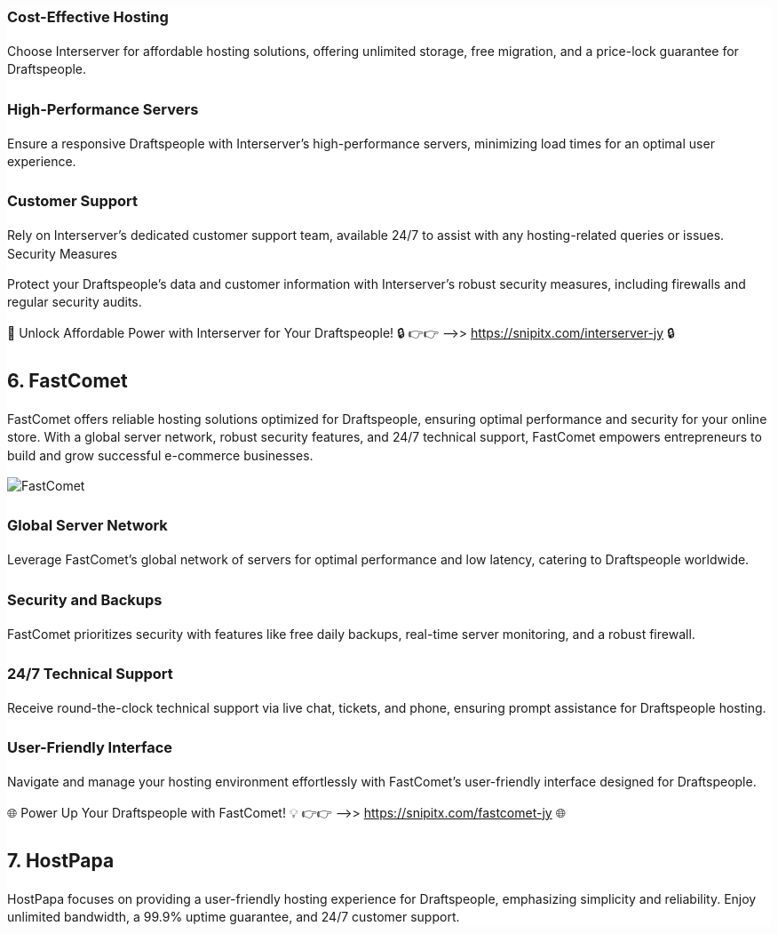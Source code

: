 ### Cost-Effective Hosting
Choose Interserver for affordable hosting solutions, offering unlimited storage, free migration, and a price-lock guarantee for Draftspeople.

### High-Performance Servers
Ensure a responsive Draftspeople with Interserver’s high-performance servers, minimizing load times for an optimal user experience.

### Customer Support
Rely on Interserver’s dedicated customer support team, available 24/7 to assist with any hosting-related queries or issues.
Security Measures

Protect your Draftspeople’s data and customer information with Interserver’s robust security measures, including firewalls and regular security audits.

💸 Unlock Affordable Power with Interserver for Your Draftspeople! 🔒
👉👉 -->> https://snipitx.com/interserver-jy 🔒

## 6. FastComet

FastComet offers reliable hosting solutions optimized for Draftspeople, ensuring optimal performance and security for your online store. With a global server network, robust security features, and 24/7 technical support, FastComet empowers entrepreneurs to build and grow successful e-commerce businesses.

![FastComet](https://i.imgur.com/7qgXuWp.png "FastComet Hosting")

### Global Server Network
Leverage FastComet’s global network of servers for optimal performance and low latency, catering to Draftspeople worldwide.

### Security and Backups
FastComet prioritizes security with features like free daily backups, real-time server monitoring, and a robust firewall.

### 24/7 Technical Support
Receive round-the-clock technical support via live chat, tickets, and phone, ensuring prompt assistance for Draftspeople hosting.

### User-Friendly Interface
Navigate and manage your hosting environment effortlessly with FastComet’s user-friendly interface designed for Draftspeople.

🌐 Power Up Your Draftspeople with FastComet! 💡
👉👉 -->> https://snipitx.com/fastcomet-jy 🌐

## 7. HostPapa

HostPapa focuses on providing a user-friendly hosting experience for Draftspeople, emphasizing simplicity and reliability. Enjoy unlimited bandwidth, a 99.9% uptime guarantee, and 24/7 customer support.
